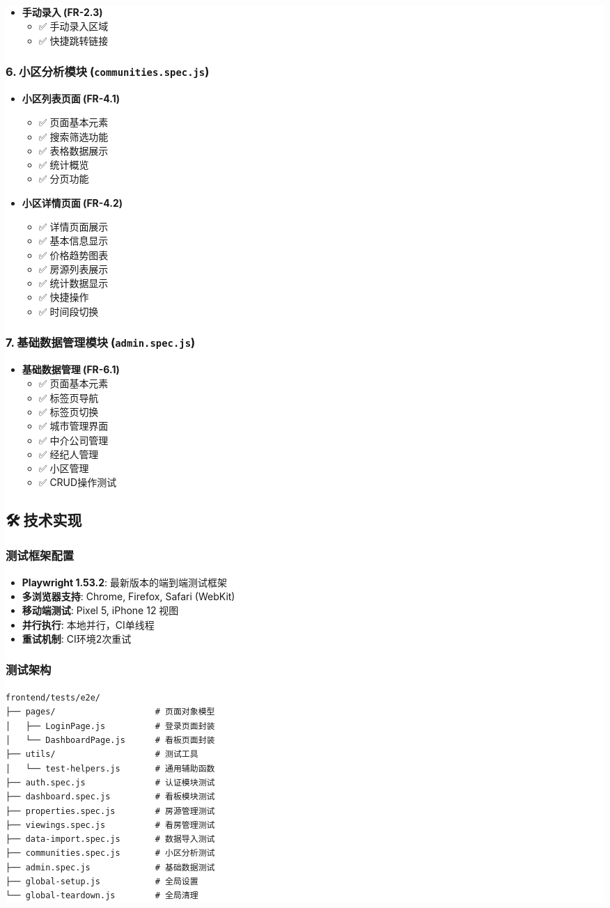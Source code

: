 - **手动录入 (FR-2.3)**
  - ✅ 手动录入区域
  - ✅ 快捷跳转链接

### 6. 小区分析模块 (`communities.spec.js`)
- **小区列表页面 (FR-4.1)**
  - ✅ 页面基本元素
  - ✅ 搜索筛选功能
  - ✅ 表格数据展示
  - ✅ 统计概览
  - ✅ 分页功能

- **小区详情页面 (FR-4.2)**
  - ✅ 详情页面展示
  - ✅ 基本信息显示
  - ✅ 价格趋势图表
  - ✅ 房源列表展示
  - ✅ 统计数据显示
  - ✅ 快捷操作
  - ✅ 时间段切换

### 7. 基础数据管理模块 (`admin.spec.js`)
- **基础数据管理 (FR-6.1)**
  - ✅ 页面基本元素
  - ✅ 标签页导航
  - ✅ 标签页切换
  - ✅ 城市管理界面
  - ✅ 中介公司管理
  - ✅ 经纪人管理
  - ✅ 小区管理
  - ✅ CRUD操作测试

## 🛠 技术实现

### 测试框架配置
- **Playwright 1.53.2**: 最新版本的端到端测试框架
- **多浏览器支持**: Chrome, Firefox, Safari (WebKit)
- **移动端测试**: Pixel 5, iPhone 12 视图
- **并行执行**: 本地并行，CI单线程
- **重试机制**: CI环境2次重试

### 测试架构
```
frontend/tests/e2e/
├── pages/                    # 页面对象模型
│   ├── LoginPage.js          # 登录页面封装
│   └── DashboardPage.js      # 看板页面封装
├── utils/                    # 测试工具
│   └── test-helpers.js       # 通用辅助函数
├── auth.spec.js              # 认证模块测试
├── dashboard.spec.js         # 看板模块测试
├── properties.spec.js        # 房源管理测试
├── viewings.spec.js          # 看房管理测试
├── data-import.spec.js       # 数据导入测试
├── communities.spec.js       # 小区分析测试
├── admin.spec.js             # 基础数据测试
├── global-setup.js           # 全局设置
└── global-teardown.js        # 全局清理
```
